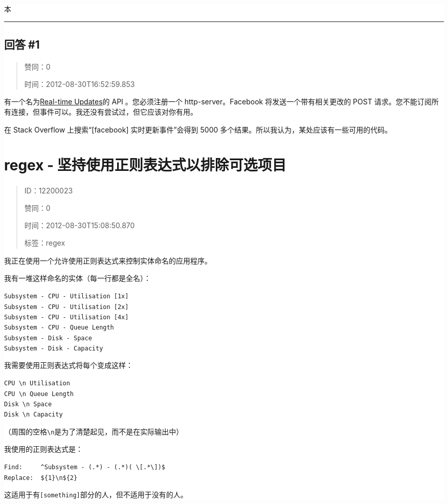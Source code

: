 本

* * *

## 回答 #1

> 赞同：0
> 
> 时间：2012-08-30T16:52:59.853

有一个名为[Real-time Updates](http://developers.facebook.com/docs/reference/api/realtime/)的 API 。您必须注册一个 http-server。Facebook 将发送一个带有相关更改的 POST 请求。您不能订阅所有连接，但事件可以。我还没有尝试过，但它应该对你有用。

在 Stack Overflow 上搜索“[facebook] 实时更新事件”会得到 5000 多个结果。所以我认为，某处应该有一些可用的代码。

# regex - 坚持使用正则表达式以排除可选项目

> ID：12200023
> 
> 赞同：0
> 
> 时间：2012-08-30T15:08:50.870
> 
> 标签：regex

我正在使用一个允许使用正则表达式来控制实体命名的应用程序。

我有一堆这样命名的实体（每一行都是全名）：

```
Subsystem - CPU - Utilisation [1x]
Subsystem - CPU - Utilisation [2x]
Subsystem - CPU - Utilisation [4x]
Subsystem - CPU - Queue Length
Subsystem - Disk - Space
Subsystem - Disk - Capacity 
```

我需要使用正则表达式将每个变成这样：

```
CPU \n Utilisation
CPU \n Queue Length
Disk \n Space
Disk \n Capacity 
```

（周围的空格`\n`是为了清楚起见，而不是在实际输出中）

我使用的正则表达式是：

```
Find:     ^Subsystem - (.*) - (.*)( \[.*\])$
Replace:  ${1}\n${2} 
```

这适用于有`[something]`部分的人，但不适用于没有的人。
